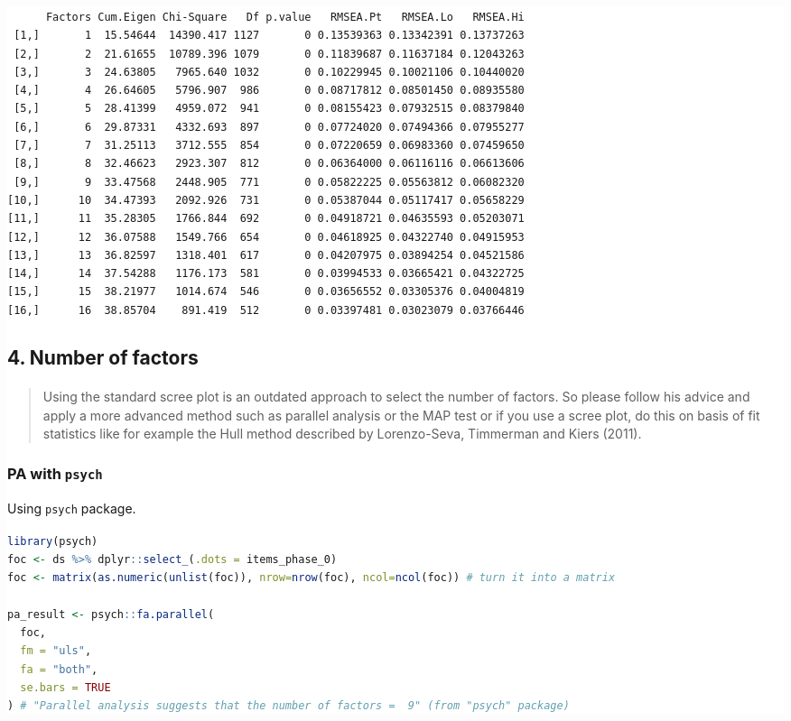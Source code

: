 
```
      Factors Cum.Eigen Chi-Square   Df p.value   RMSEA.Pt   RMSEA.Lo   RMSEA.Hi
 [1,]       1  15.54644  14390.417 1127       0 0.13539363 0.13342391 0.13737263
 [2,]       2  21.61655  10789.396 1079       0 0.11839687 0.11637184 0.12043263
 [3,]       3  24.63805   7965.640 1032       0 0.10229945 0.10021106 0.10440020
 [4,]       4  26.64605   5796.907  986       0 0.08717812 0.08501450 0.08935580
 [5,]       5  28.41399   4959.072  941       0 0.08155423 0.07932515 0.08379840
 [6,]       6  29.87331   4332.693  897       0 0.07724020 0.07494366 0.07955277
 [7,]       7  31.25113   3712.555  854       0 0.07220659 0.06983360 0.07459650
 [8,]       8  32.46623   2923.307  812       0 0.06364000 0.06116116 0.06613606
 [9,]       9  33.47568   2448.905  771       0 0.05822225 0.05563812 0.06082320
[10,]      10  34.47393   2092.926  731       0 0.05387044 0.05117417 0.05658229
[11,]      11  35.28305   1766.844  692       0 0.04918721 0.04635593 0.05203071
[12,]      12  36.07588   1549.766  654       0 0.04618925 0.04322740 0.04915953
[13,]      13  36.82597   1318.401  617       0 0.04207975 0.03894254 0.04521586
[14,]      14  37.54288   1176.173  581       0 0.03994533 0.03665421 0.04322725
[15,]      15  38.21977   1014.674  546       0 0.03656552 0.03305376 0.04004819
[16,]      16  38.85704    891.419  512       0 0.03397481 0.03023079 0.03766446
```

## 4. Number of factors

> Using the standard scree plot is an outdated approach to select the number of factors. So please follow his advice and apply a more advanced method such as parallel analysis or the MAP test or if you use a scree plot, do this on basis of fit statistics like for example the Hull method described by Lorenzo-Seva, Timmerman and Kiers (2011).

### PA with `psych`

Using `psych` package.

```r
library(psych)
foc <- ds %>% dplyr::select_(.dots = items_phase_0)
foc <- matrix(as.numeric(unlist(foc)), nrow=nrow(foc), ncol=ncol(foc)) # turn it into a matrix

pa_result <- psych::fa.parallel(
  foc, 
  fm = "uls",
  fa = "both",
  se.bars = TRUE
) # "Parallel analysis suggests that the number of factors =  9" (from "psych" package)
```
